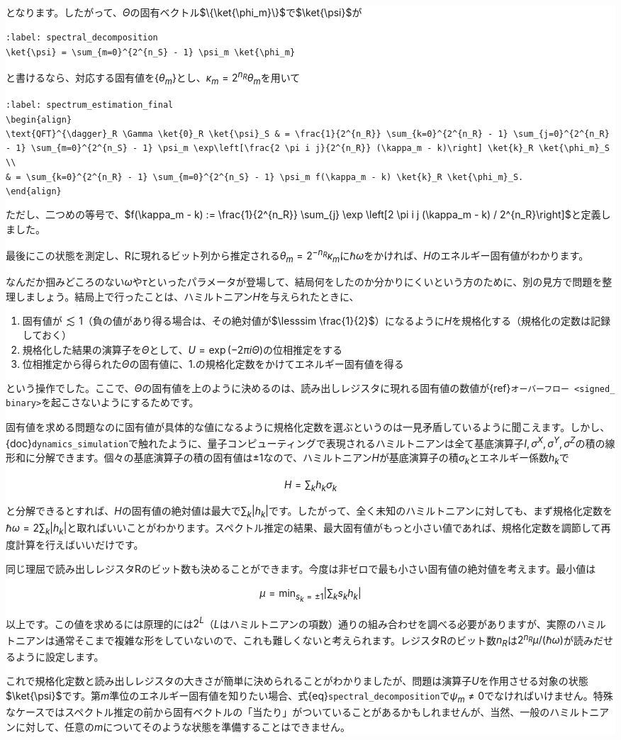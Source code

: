 となります。したがって、$\Theta$の固有ベクトル$\{\ket{\phi_m}\}$で$\ket{\psi}$が

```{math}
:label: spectral_decomposition
\ket{\psi} = \sum_{m=0}^{2^{n_S} - 1} \psi_m \ket{\phi_m}
```

と書けるなら、対応する固有値を$\{\theta_m\}$とし、$\kappa_m = 2^{n_R} \theta_m$を用いて

```{math}
:label: spectrum_estimation_final
\begin{align}
\text{QFT}^{\dagger}_R \Gamma \ket{0}_R \ket{\psi}_S & = \frac{1}{2^{n_R}} \sum_{k=0}^{2^{n_R} - 1} \sum_{j=0}^{2^{n_R} - 1} \sum_{m=0}^{2^{n_S} - 1} \psi_m \exp\left[\frac{2 \pi i j}{2^{n_R}} (\kappa_m - k)\right] \ket{k}_R \ket{\phi_m}_S \\
& = \sum_{k=0}^{2^{n_R} - 1} \sum_{m=0}^{2^{n_S} - 1} \psi_m f(\kappa_m - k) \ket{k}_R \ket{\phi_m}_S.
\end{align}
```

ただし、二つめの等号で、$f(\kappa_m - k) := \frac{1}{2^{n_R}} \sum_{j} \exp \left[2 \pi i j (\kappa_m - k) / 2^{n_R}\right]$と定義しました。

最後にこの状態を測定し、Rに現れるビット列から推定される$\theta_m = 2^{-n_R} \kappa_m$に$\hbar \omega$をかければ、$H$のエネルギー固有値がわかります。

なんだか掴みどころのない$\omega$や$\tau$といったパラメータが登場して、結局何をしたのか分かりにくいという方のために、別の見方で問題を整理しましょう。結局上で行ったことは、ハミルトニアン$H$を与えられたときに、

1. 固有値が$\lesssim 1$（負の値があり得る場合は、その絶対値が$\lesssim \frac{1}{2}$）になるように$H$を規格化する（規格化の定数は記録しておく）
1. 規格化した結果の演算子を$\Theta$として、$U = \exp(-2 \pi i \Theta)$の位相推定をする
1. 位相推定から得られた$\Theta$の固有値に、1.の規格化定数をかけてエネルギー固有値を得る

という操作でした。ここで、$\Theta$の固有値を上のように決めるのは、読み出しレジスタに現れる固有値の数値が{ref}`オーバーフロー <signed_binary>`を起こさないようにするためです。

固有値を求める問題なのに固有値が具体的な値になるように規格化定数を選ぶというのは一見矛盾しているように聞こえます。しかし、{doc}`dynamics_simulation`で触れたように、量子コンピューティングで表現されるハミルトニアンは全て基底演算子${I, \sigma^X, \sigma^Y, \sigma^Z}$の積の線形和に分解できます。個々の基底演算子の積の固有値は$\pm 1$なので、ハミルトニアン$H$が基底演算子の積$\sigma_k$とエネルギー係数$h_k$で

$$
H = \sum_{k} h_k \sigma_k
$$

と分解できるとすれば、$H$の固有値の絶対値は最大で$\sum_{k} |h_k|$です。したがって、全く未知のハミルトニアンに対しても、まず規格化定数を$\hbar \omega = 2 \sum_{k} |h_k|$と取ればいいことがわかります。スペクトル推定の結果、最大固有値がもっと小さい値であれば、規格化定数を調節して再度計算を行えばいいだけです。

同じ理屈で読み出しレジスタRのビット数も決めることができます。今度は非ゼロで最も小さい固有値の絶対値を考えます。最小値は

$$
\mu = \min_{s_k = \pm 1} \left| \sum_{k} s_k h_k \right|
$$

以上です。この値を求めるには原理的には$2^{L}$（$L$はハミルトニアンの項数）通りの組み合わせを調べる必要がありますが、実際のハミルトニアンは通常そこまで複雑な形をしていないので、これも難しくないと考えられます。レジスタRのビット数$n_R$は$2^{n_R}\mu/(\hbar \omega)$が読みだせるように設定します。

これで規格化定数と読み出しレジスタの大きさが簡単に決められることがわかりましたが、問題は演算子$U$を作用させる対象の状態$\ket{\psi}$です。第$m$準位のエネルギー固有値を知りたい場合、式{eq}`spectral_decomposition`で$\psi_m \neq 0$でなければいけません。特殊なケースではスペクトル推定の前から固有ベクトルの「当たり」がついていることがあるかもしれませんが、当然、一般のハミルトニアンに対して、任意の$m$についてそのような状態を準備することはできません。


[^unitarity]: これは$\{\ket{l}\}$と$\{\ket{\phi_m}\}$がともに状態レジスタの正規直交基底を張る（変換行列がユニタリである）ことに起因します。